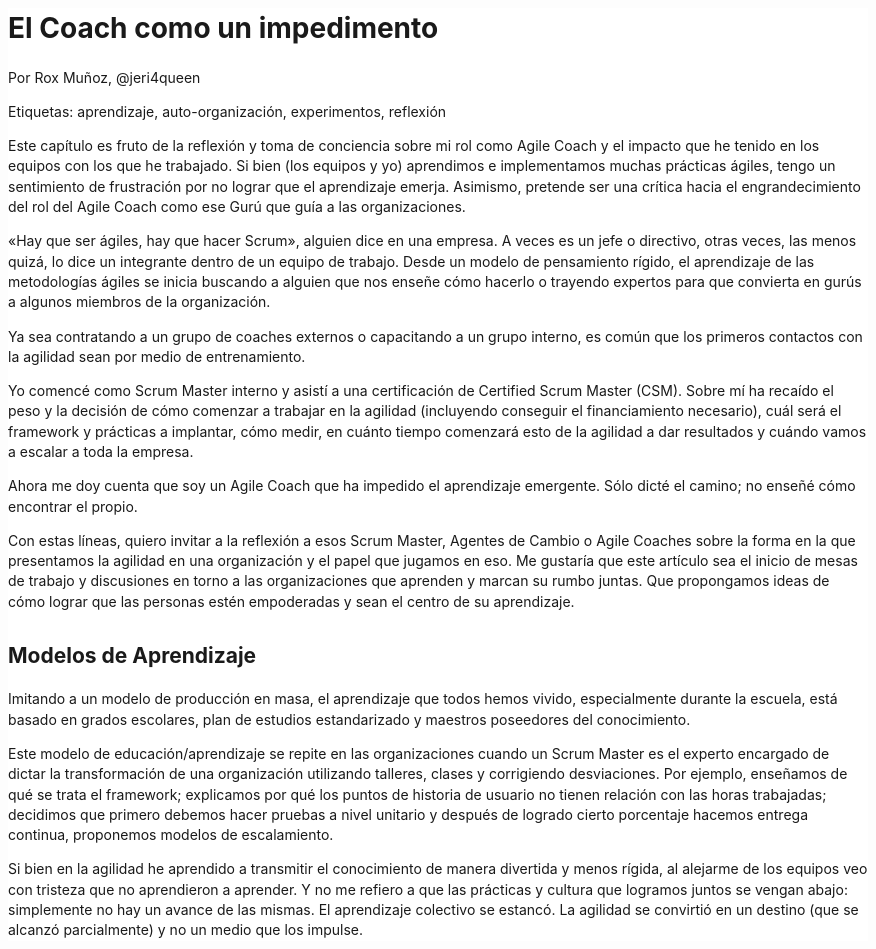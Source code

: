 # El Coach como un impedimento

Por Rox Muñoz, @jeri4queen

Etiquetas: aprendizaje, auto-organización, experimentos, reflexión

Este capítulo es fruto de la reflexión y toma de conciencia sobre mi rol como Agile Coach y el impacto que he tenido en los equipos con los que he trabajado. Si bien (los equipos y yo) aprendimos e implementamos muchas prácticas ágiles, tengo un sentimiento de frustración por no lograr que el aprendizaje emerja. Asimismo, pretende ser una crítica hacia el engrandecimiento del rol del Agile Coach como ese Gurú que guía a las organizaciones.

«Hay que ser ágiles, hay que hacer Scrum»,  alguien dice en una empresa.  A veces es un jefe o directivo, otras veces, las menos quizá, lo dice un integrante dentro de un equipo de trabajo. Desde un modelo de pensamiento rígido, el aprendizaje de las metodologías ágiles se inicia buscando a alguien que nos enseñe cómo hacerlo o trayendo expertos para que convierta en gurús a algunos miembros de la organización.

Ya sea contratando a un grupo de coaches externos o capacitando a un grupo interno, es común que los primeros contactos con la agilidad sean por medio de entrenamiento.

Yo comencé como Scrum Master interno y asistí a una certificación de Certified Scrum Master (CSM). Sobre mí ha recaído el peso y la decisión de cómo comenzar a trabajar en la agilidad (incluyendo conseguir el financiamiento necesario), cuál será el framework y prácticas a implantar, cómo medir, en cuánto tiempo comenzará esto de la agilidad a dar resultados y cuándo vamos a escalar a toda la empresa. 

Ahora me doy cuenta que soy un Agile Coach que ha impedido el aprendizaje emergente. Sólo dicté el camino; no enseñé cómo encontrar el propio.

Con estas líneas, quiero invitar a la reflexión a esos Scrum Master, Agentes de Cambio o Agile Coaches sobre la forma en la que presentamos la agilidad en una organización y el papel que jugamos en eso. Me gustaría que este artículo sea el inicio de mesas de trabajo y discusiones en torno a las organizaciones que aprenden y marcan su rumbo juntas. Que propongamos ideas de cómo lograr que las personas estén empoderadas y sean el centro de su aprendizaje.

## Modelos de Aprendizaje

Imitando a un modelo de producción en masa, el aprendizaje que todos hemos vivido, especialmente durante la escuela, está basado en grados escolares, plan de estudios estandarizado y maestros poseedores del conocimiento.

Este modelo de educación/aprendizaje se repite en las organizaciones cuando un Scrum Master es el experto encargado de dictar la transformación de una organización utilizando talleres, clases y corrigiendo desviaciones. Por ejemplo, enseñamos de qué se trata el framework; explicamos por qué los puntos de historia de usuario no tienen relación con las horas trabajadas; decidimos que primero debemos hacer pruebas a nivel unitario y después de logrado cierto porcentaje hacemos entrega continua, proponemos modelos de escalamiento.

Si bien en la agilidad he aprendido a transmitir el conocimiento de manera divertida y menos rígida, al alejarme de los equipos veo con tristeza que no aprendieron a aprender. Y no me refiero a que las prácticas y cultura que logramos juntos se vengan abajo: simplemente no hay un avance de las mismas. El aprendizaje colectivo se estancó. La agilidad se convirtió en un destino (que se alcanzó parcialmente) y no un medio que los impulse.
